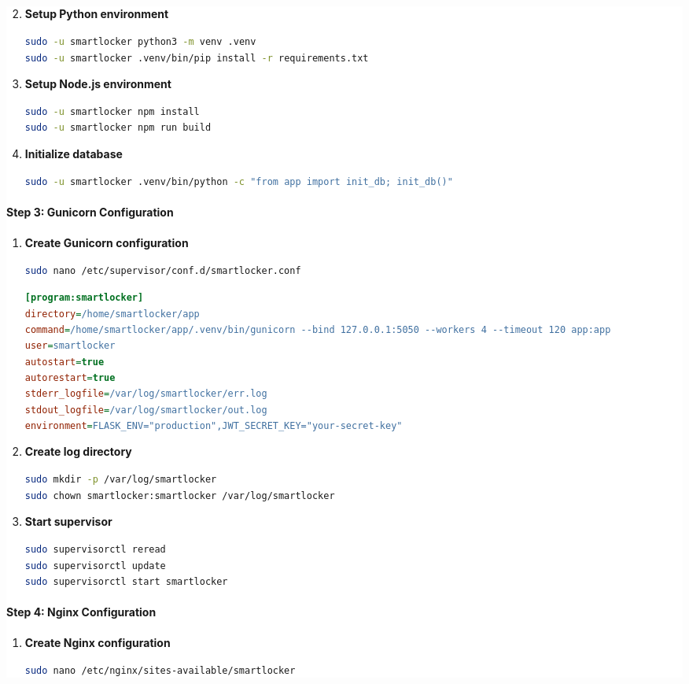 2. **Setup Python environment**

   ```bash
   sudo -u smartlocker python3 -m venv .venv
   sudo -u smartlocker .venv/bin/pip install -r requirements.txt
   ```

3. **Setup Node.js environment**

   ```bash
   sudo -u smartlocker npm install
   sudo -u smartlocker npm run build
   ```

4. **Initialize database**
   ```bash
   sudo -u smartlocker .venv/bin/python -c "from app import init_db; init_db()"
   ```

#### Step 3: Gunicorn Configuration

1. **Create Gunicorn configuration**

   ```bash
   sudo nano /etc/supervisor/conf.d/smartlocker.conf
   ```

   ```ini
   [program:smartlocker]
   directory=/home/smartlocker/app
   command=/home/smartlocker/app/.venv/bin/gunicorn --bind 127.0.0.1:5050 --workers 4 --timeout 120 app:app
   user=smartlocker
   autostart=true
   autorestart=true
   stderr_logfile=/var/log/smartlocker/err.log
   stdout_logfile=/var/log/smartlocker/out.log
   environment=FLASK_ENV="production",JWT_SECRET_KEY="your-secret-key"
   ```

2. **Create log directory**

   ```bash
   sudo mkdir -p /var/log/smartlocker
   sudo chown smartlocker:smartlocker /var/log/smartlocker
   ```

3. **Start supervisor**
   ```bash
   sudo supervisorctl reread
   sudo supervisorctl update
   sudo supervisorctl start smartlocker
   ```

#### Step 4: Nginx Configuration

1. **Create Nginx configuration**

   ```bash
   sudo nano /etc/nginx/sites-available/smartlocker
   ```
